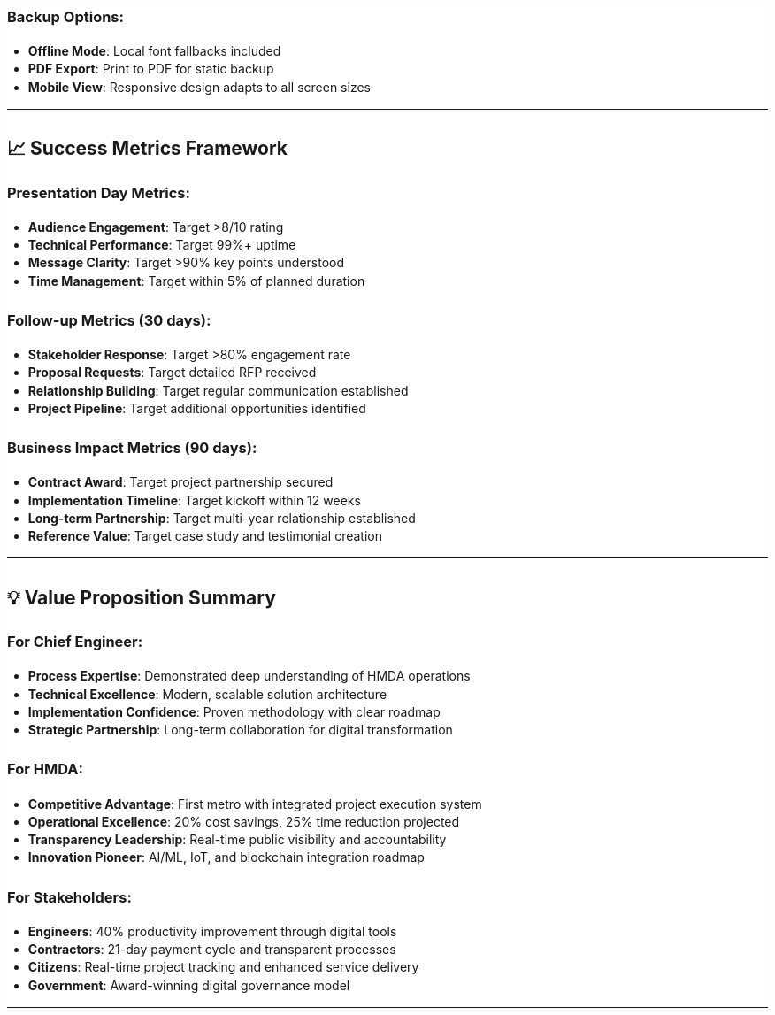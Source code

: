 ### Backup Options:
- **Offline Mode**: Local font fallbacks included
- **PDF Export**: Print to PDF for static backup
- **Mobile View**: Responsive design adapts to all screen sizes

---

## 📈 Success Metrics Framework

### Presentation Day Metrics:
- **Audience Engagement**: Target >8/10 rating
- **Technical Performance**: Target 99%+ uptime
- **Message Clarity**: Target >90% key points understood
- **Time Management**: Target within 5% of planned duration

### Follow-up Metrics (30 days):
- **Stakeholder Response**: Target >80% engagement rate
- **Proposal Requests**: Target detailed RFP received
- **Relationship Building**: Target regular communication established
- **Project Pipeline**: Target additional opportunities identified

### Business Impact Metrics (90 days):
- **Contract Award**: Target project partnership secured
- **Implementation Timeline**: Target kickoff within 12 weeks
- **Long-term Partnership**: Target multi-year relationship established
- **Reference Value**: Target case study and testimonial creation

---

## 💡 Value Proposition Summary

### For Chief Engineer:
- **Process Expertise**: Demonstrated deep understanding of HMDA operations
- **Technical Excellence**: Modern, scalable solution architecture
- **Implementation Confidence**: Proven methodology with clear roadmap
- **Strategic Partnership**: Long-term collaboration for digital transformation

### For HMDA:
- **Competitive Advantage**: First metro with integrated project execution system
- **Operational Excellence**: 20% cost savings, 25% time reduction projected
- **Transparency Leadership**: Real-time public visibility and accountability
- **Innovation Pioneer**: AI/ML, IoT, and blockchain integration roadmap

### For Stakeholders:
- **Engineers**: 40% productivity improvement through digital tools
- **Contractors**: 21-day payment cycle and transparent processes
- **Citizens**: Real-time project tracking and enhanced service delivery
- **Government**: Award-winning digital governance model

---
